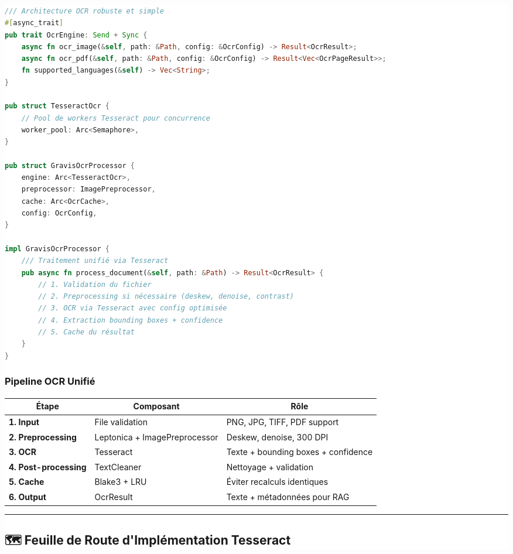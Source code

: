 ```rust
/// Architecture OCR robuste et simple
#[async_trait]
pub trait OcrEngine: Send + Sync {
    async fn ocr_image(&self, path: &Path, config: &OcrConfig) -> Result<OcrResult>;
    async fn ocr_pdf(&self, path: &Path, config: &OcrConfig) -> Result<Vec<OcrPageResult>>;
    fn supported_languages(&self) -> Vec<String>;
}

pub struct TesseractOcr {
    // Pool de workers Tesseract pour concurrence
    worker_pool: Arc<Semaphore>,
}

pub struct GravisOcrProcessor {
    engine: Arc<TesseractOcr>,
    preprocessor: ImagePreprocessor,
    cache: Arc<OcrCache>,
    config: OcrConfig,
}

impl GravisOcrProcessor {
    /// Traitement unifié via Tesseract
    pub async fn process_document(&self, path: &Path) -> Result<OcrResult> {
        // 1. Validation du fichier
        // 2. Preprocessing si nécessaire (deskew, denoise, contrast)
        // 3. OCR via Tesseract avec config optimisée
        // 4. Extraction bounding boxes + confidence
        // 5. Cache du résultat
    }
}
```

### **Pipeline OCR Unifié**

| **Étape** | **Composant** | **Rôle** |
|-----------|---------------|----------|
| **1. Input** | File validation | PNG, JPG, TIFF, PDF support |
| **2. Preprocessing** | Leptonica + ImagePreprocessor | Deskew, denoise, 300 DPI |
| **3. OCR** | Tesseract | Texte + bounding boxes + confidence |
| **4. Post-processing** | TextCleaner | Nettoyage + validation |
| **5. Cache** | Blake3 + LRU | Éviter recalculs identiques |
| **6. Output** | OcrResult | Texte + métadonnées pour RAG |

---

## 🗺️ Feuille de Route d'Implémentation Tesseract
